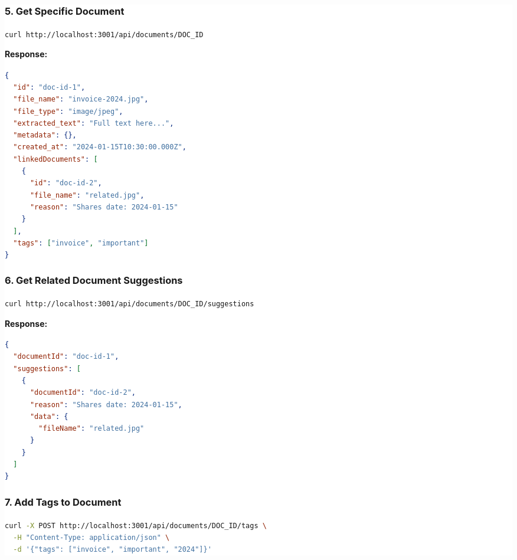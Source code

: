 ### 5. Get Specific Document

```bash
curl http://localhost:3001/api/documents/DOC_ID
```

**Response:**
```json
{
  "id": "doc-id-1",
  "file_name": "invoice-2024.jpg",
  "file_type": "image/jpeg",
  "extracted_text": "Full text here...",
  "metadata": {},
  "created_at": "2024-01-15T10:30:00.000Z",
  "linkedDocuments": [
    {
      "id": "doc-id-2",
      "file_name": "related.jpg",
      "reason": "Shares date: 2024-01-15"
    }
  ],
  "tags": ["invoice", "important"]
}
```

### 6. Get Related Document Suggestions

```bash
curl http://localhost:3001/api/documents/DOC_ID/suggestions
```

**Response:**
```json
{
  "documentId": "doc-id-1",
  "suggestions": [
    {
      "documentId": "doc-id-2",
      "reason": "Shares date: 2024-01-15",
      "data": {
        "fileName": "related.jpg"
      }
    }
  ]
}
```

### 7. Add Tags to Document

```bash
curl -X POST http://localhost:3001/api/documents/DOC_ID/tags \
  -H "Content-Type: application/json" \
  -d '{"tags": ["invoice", "important", "2024"]}'
```
